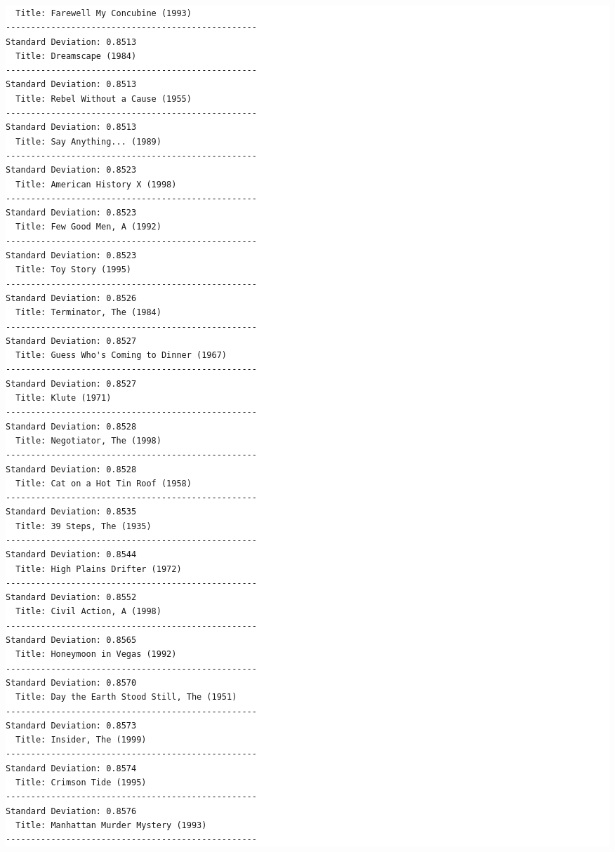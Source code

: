       Title: Farewell My Concubine (1993)
    --------------------------------------------------
    Standard Deviation: 0.8513
      Title: Dreamscape (1984)
    --------------------------------------------------
    Standard Deviation: 0.8513
      Title: Rebel Without a Cause (1955)
    --------------------------------------------------
    Standard Deviation: 0.8513
      Title: Say Anything... (1989)
    --------------------------------------------------
    Standard Deviation: 0.8523
      Title: American History X (1998)
    --------------------------------------------------
    Standard Deviation: 0.8523
      Title: Few Good Men, A (1992)
    --------------------------------------------------
    Standard Deviation: 0.8523
      Title: Toy Story (1995)
    --------------------------------------------------
    Standard Deviation: 0.8526
      Title: Terminator, The (1984)
    --------------------------------------------------
    Standard Deviation: 0.8527
      Title: Guess Who's Coming to Dinner (1967)
    --------------------------------------------------
    Standard Deviation: 0.8527
      Title: Klute (1971)
    --------------------------------------------------
    Standard Deviation: 0.8528
      Title: Negotiator, The (1998)
    --------------------------------------------------
    Standard Deviation: 0.8528
      Title: Cat on a Hot Tin Roof (1958)
    --------------------------------------------------
    Standard Deviation: 0.8535
      Title: 39 Steps, The (1935)
    --------------------------------------------------
    Standard Deviation: 0.8544
      Title: High Plains Drifter (1972)
    --------------------------------------------------
    Standard Deviation: 0.8552
      Title: Civil Action, A (1998)
    --------------------------------------------------
    Standard Deviation: 0.8565
      Title: Honeymoon in Vegas (1992)
    --------------------------------------------------
    Standard Deviation: 0.8570
      Title: Day the Earth Stood Still, The (1951)
    --------------------------------------------------
    Standard Deviation: 0.8573
      Title: Insider, The (1999)
    --------------------------------------------------
    Standard Deviation: 0.8574
      Title: Crimson Tide (1995)
    --------------------------------------------------
    Standard Deviation: 0.8576
      Title: Manhattan Murder Mystery (1993)
    --------------------------------------------------